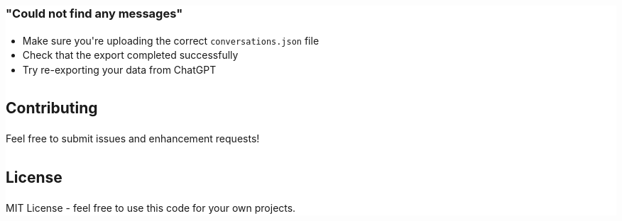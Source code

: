 ### "Could not find any messages"
- Make sure you're uploading the correct `conversations.json` file
- Check that the export completed successfully
- Try re-exporting your data from ChatGPT

## Contributing

Feel free to submit issues and enhancement requests!

## License

MIT License - feel free to use this code for your own projects. 